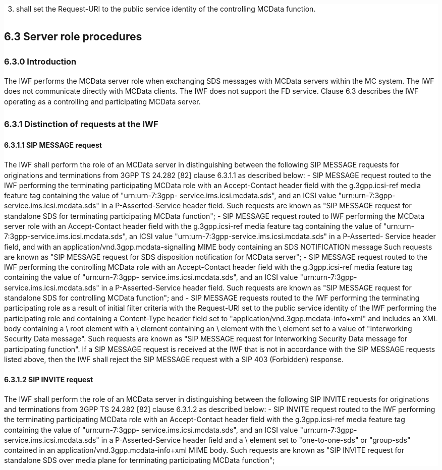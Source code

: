 3) shall set the Request-URI to the public service identity of the controlling
MCData function.
## 6.3 Server role procedures
### 6.3.0 Introduction
The IWF performs the MCData server role when exchanging SDS messages with
MCData servers within the MC system. The IWF does not communicate directly
with MCData clients. The IWF does not support the FD service. Clause 6.3
describes the IWF operating as a controlling and participating MCData server.
### 6.3.1 Distinction of requests at the IWF
#### 6.3.1.1 SIP MESSAGE request
The IWF shall perform the role of an MCData server in distinguishing between
the following SIP MESSAGE requests for originations and terminations from 3GPP
TS 24.282 [82] clause 6.3.1.1 as described below:
\- SIP MESSAGE request routed to the IWF performing the terminating
participating MCData role with an Accept-Contact header field with the
g.3gpp.icsi-ref media feature tag containing the value of \"urn:urn-7:3gpp-
service.ims.icsi.mcdata.sds\", and an ICSI value \"urn:urn-7:3gpp-
service.ims.icsi.mcdata.sds\" in a P-Asserted-Service header field. Such
requests are known as \"SIP MESSAGE request for standalone SDS for terminating
participating MCData function\";
\- SIP MESSAGE request routed to IWF performing the MCData server role with an
Accept-Contact header field with the g.3gpp.icsi-ref media feature tag
containing the value of \"urn:urn-7:3gpp-service.ims.icsi.mcdata.sds\", an
ICSI value \"urn:urn-7:3gpp-service.ims.icsi.mcdata.sds\" in a P-Asserted-
Service header field, and with an application/vnd.3gpp.mcdata-signalling MIME
body containing an SDS NOTIFICATION message Such requests are known as \"SIP
MESSAGE request for SDS disposition notification for MCData server\";
\- SIP MESSAGE request routed to the IWF performing the controlling MCData
role with an Accept-Contact header field with the g.3gpp.icsi-ref media
feature tag containing the value of \"urn:urn-7:3gpp-
service.ims.icsi.mcdata.sds\", and an ICSI value \"urn:urn-7:3gpp-
service.ims.icsi.mcdata.sds\" in a P-Asserted-Service header field. Such
requests are known as \"SIP MESSAGE request for standalone SDS for controlling
MCData function\"; and
\- SIP MESSAGE requests routed to the IWF performing the terminating
participating role as a result of initial filter criteria with the Request-URI
set to the public service identity of the IWF performing the participating
role and containing a Content-Type header field set to
\"application/vnd.3gpp.mcdata-info+xml\" and includes an XML body containing a
\ root element with a \ element containing an
\ element with the \ element set to a value of
\"Interworking Security Data message\". Such requests are known as \"SIP
MESSAGE request for Interworking Security Data message for participating
function\".
If a SIP MESSAGE request is received at the IWF that is not in accordance with
the SIP MESSAGE requests listed above, then the IWF shall reject the SIP
MESSAGE request with a SIP 403 (Forbidden) response.
#### 6.3.1.2 SIP INVITE request
The IWF shall perform the role of an MCData server in distinguishing between
the following SIP INVITE requests for originations and terminations from 3GPP
TS 24.282 [82] clause 6.3.1.2 as described below:
\- SIP INVITE request routed to the IWF performing the terminating
participating MCData role with an Accept-Contact header field with the
g.3gpp.icsi-ref media feature tag containing the value of \"urn:urn-7:3gpp-
service.ims.icsi.mcdata.sds\", and an ICSI value \"urn:urn-7:3gpp-
service.ims.icsi.mcdata.sds\" in a P-Asserted-Service header field and a
\ element set to \"one-to-one-sds\" or \"group-sds\" contained
in an application/vnd.3gpp.mcdata-info+xml MIME body. Such requests are known
as \"SIP INVITE request for standalone SDS over media plane for terminating
participating MCData function\";